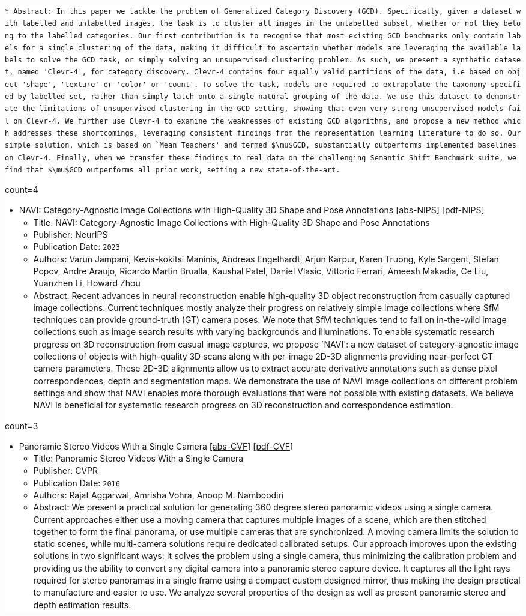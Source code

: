     * Abstract: In this paper we tackle the problem of Generalized Category Discovery (GCD). Specifically, given a dataset with labelled and unlabelled images, the task is to cluster all images in the unlabelled subset, whether or not they belong to the labelled categories. Our first contribution is to recognise that most existing GCD benchmarks only contain labels for a single clustering of the data, making it difficult to ascertain whether models are leveraging the available labels to solve the GCD task, or simply solving an unsupervised clustering problem. As such, we present a synthetic dataset, named 'Clevr-4', for category discovery. Clevr-4 contains four equally valid partitions of the data, i.e based on object 'shape', 'texture' or 'color' or 'count'. To solve the task, models are required to extrapolate the taxonomy specified by labelled set, rather than simply latch onto a single natural grouping of the data. We use this dataset to demonstrate the limitations of unsupervised clustering in the GCD setting, showing that even very strong unsupervised models fail on Clevr-4. We further use Clevr-4 to examine the weaknesses of existing GCD algorithms, and propose a new method which addresses these shortcomings, leveraging consistent findings from the representation learning literature to do so. Our simple solution, which is based on `Mean Teachers' and termed $\mu$GCD, substantially outperforms implemented baselines on Clevr-4. Finally, when we transfer these findings to real data on the challenging Semantic Shift Benchmark suite, we find that $\mu$GCD outperforms all prior work, setting a new state-of-the-art.

count=4
* NAVI: Category-Agnostic Image Collections with High-Quality 3D Shape and Pose Annotations
    [[abs-NIPS](https://papers.nips.cc/paper_files/paper/2023/hash/efc90033e6e1b05485312dd09fe302b8-Abstract-Datasets_and_Benchmarks.html)]
    [[pdf-NIPS](https://papers.nips.cc/paper_files/paper/2023/file/efc90033e6e1b05485312dd09fe302b8-Paper-Datasets_and_Benchmarks.pdf)]
    * Title: NAVI: Category-Agnostic Image Collections with High-Quality 3D Shape and Pose Annotations
    * Publisher: NeurIPS
    * Publication Date: `2023`
    * Authors: Varun Jampani, Kevis-kokitsi Maninis, Andreas Engelhardt, Arjun Karpur, Karen Truong, Kyle Sargent, Stefan Popov, Andre Araujo, Ricardo Martin Brualla, Kaushal Patel, Daniel Vlasic, Vittorio Ferrari, Ameesh Makadia, Ce Liu, Yuanzhen Li, Howard Zhou
    * Abstract: Recent advances in neural reconstruction enable high-quality 3D object reconstruction from casually captured image collections. Current techniques mostly analyze their progress on relatively simple image collections where SfM techniques can provide ground-truth (GT) camera poses. We note that SfM techniques tend to fail on in-the-wild image collections such as image search results with varying backgrounds and illuminations. To enable systematic research progress on 3D reconstruction from casual image captures, we propose `NAVI': a new dataset of category-agnostic image collections of objects with high-quality 3D scans along with per-image 2D-3D alignments providing near-perfect GT camera parameters. These 2D-3D alignments allow us to extract accurate derivative annotations such as dense pixel correspondences, depth and segmentation maps. We demonstrate the use of NAVI image collections on different problem settings and show that NAVI enables more thorough evaluations that were not possible with existing datasets. We believe NAVI is beneficial for systematic research progress on 3D reconstruction and correspondence estimation.

count=3
* Panoramic Stereo Videos With a Single Camera
    [[abs-CVF](https://openaccess.thecvf.com/content_cvpr_2016/html/Aggarwal_Panoramic_Stereo_Videos_CVPR_2016_paper.html)]
    [[pdf-CVF](https://openaccess.thecvf.com/content_cvpr_2016/papers/Aggarwal_Panoramic_Stereo_Videos_CVPR_2016_paper.pdf)]
    * Title: Panoramic Stereo Videos With a Single Camera
    * Publisher: CVPR
    * Publication Date: `2016`
    * Authors: Rajat Aggarwal, Amrisha Vohra, Anoop M. Namboodiri
    * Abstract: We present a practical solution for generating 360 degree stereo panoramic videos using a single camera. Current approaches either use a moving camera that captures multiple images of a scene, which are then stitched together to form the final panorama, or use multiple cameras that are synchronized. A moving camera limits the solution to static scenes, while multi-camera solutions require dedicated calibrated setups. Our approach improves upon the existing solutions in two significant ways: It solves the problem using a single camera, thus minimizing the calibration problem and providing us the ability to convert any digital camera into a panoramic stereo capture device. It captures all the light rays required for stereo panoramas in a single frame using a compact custom designed mirror, thus making the design practical to manufacture and easier to use. We analyze several properties of the design as well as present panoramic stereo and depth estimation results.
